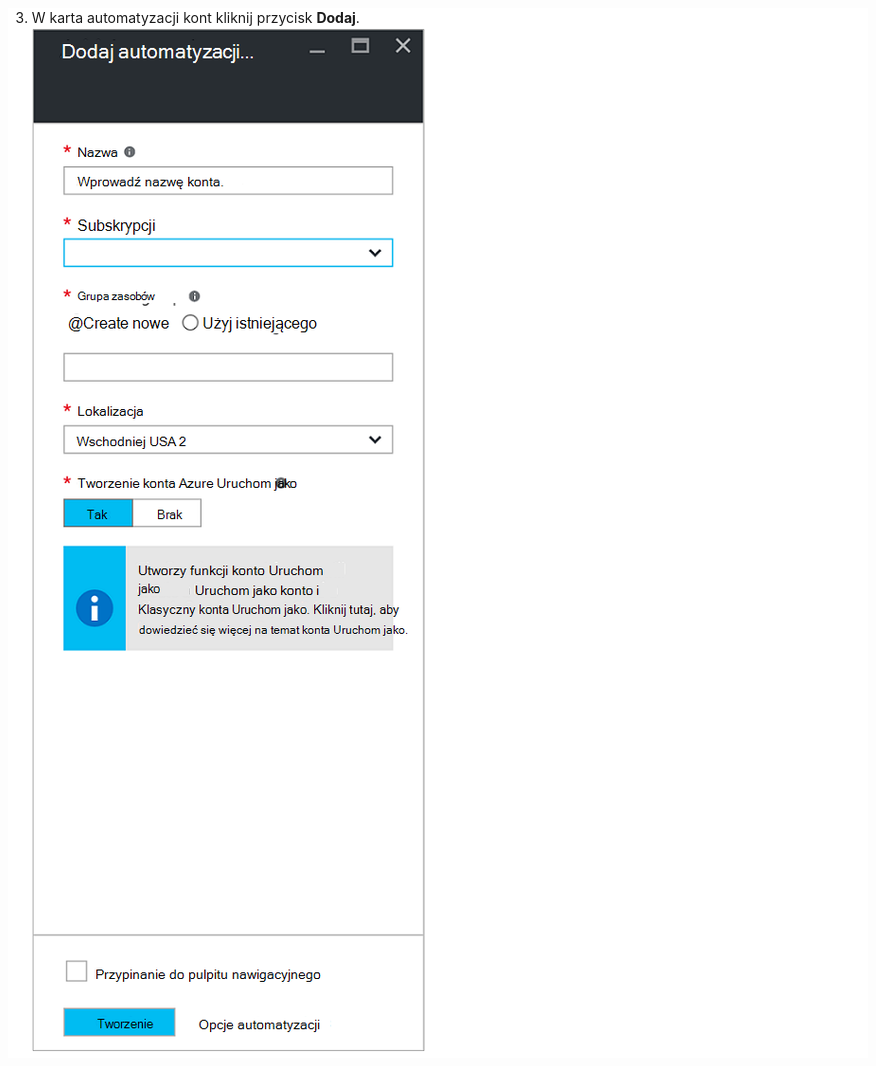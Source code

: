 3. W karta automatyzacji kont kliknij przycisk **Dodaj**.<br>![Dodawanie konta automatyzacji](media/automation-sec-configure-azure-runas-account/create-automation-account-properties-b.png)
